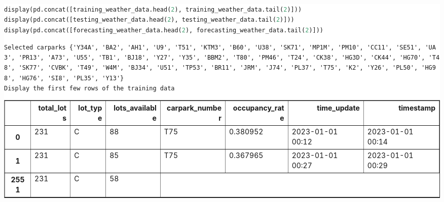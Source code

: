```python
display(pd.concat([training_weather_data.head(2), training_weather_data.tail(2)]))
display(pd.concat([testing_weather_data.head(2), testing_weather_data.tail(2)]))
display(pd.concat([forecasting_weather_data.head(2), forecasting_weather_data.tail(2)]))
```

    Selected carparks {'Y34A', 'BA2', 'AH1', 'U9', 'T51', 'KTM3', 'B60', 'U38', 'SK71', 'MP1M', 'PM10', 'CC11', 'SE51', 'UA3', 'PR13', 'A73', 'U55', 'TB1', 'BJ18', 'Y27', 'Y35', 'BBM2', 'T80', 'PM46', 'T24', 'CK38', 'HG3D', 'CK44', 'HG70', 'T48', 'SK77', 'CVBK', 'T49', 'W4M', 'BJ34', 'U51', 'TP53', 'BR11', 'JRM', 'J74', 'PL37', 'T75', 'K2', 'Y26', 'PL50', 'HG98', 'HG76', 'SI8', 'PL35', 'Y13'}
    Display the first few rows of the training data



<div>
<style scoped>
    .dataframe tbody tr th:only-of-type {
        vertical-align: middle;
    }

    .dataframe tbody tr th {
        vertical-align: top;
    }

    .dataframe thead th {
        text-align: right;
    }
</style>
<table border="1" class="dataframe">
  <thead>
    <tr style="text-align: right;">
      <th></th>
      <th>total_lots</th>
      <th>lot_type</th>
      <th>lots_available</th>
      <th>carpark_number</th>
      <th>occupancy_rate</th>
      <th>time_update</th>
      <th>timestamp</th>
    </tr>
  </thead>
  <tbody>
    <tr>
      <th>0</th>
      <td>231</td>
      <td>C</td>
      <td>88</td>
      <td>T75</td>
      <td>0.380952</td>
      <td>2023-01-01 00:12</td>
      <td>2023-01-01 00:14</td>
    </tr>
    <tr>
      <th>1</th>
      <td>231</td>
      <td>C</td>
      <td>85</td>
      <td>T75</td>
      <td>0.367965</td>
      <td>2023-01-01 00:27</td>
      <td>2023-01-01 00:29</td>
    </tr>
    <tr>
      <th>2551</th>
      <td>231</td>
      <td>C</td>
      <td>58</td>